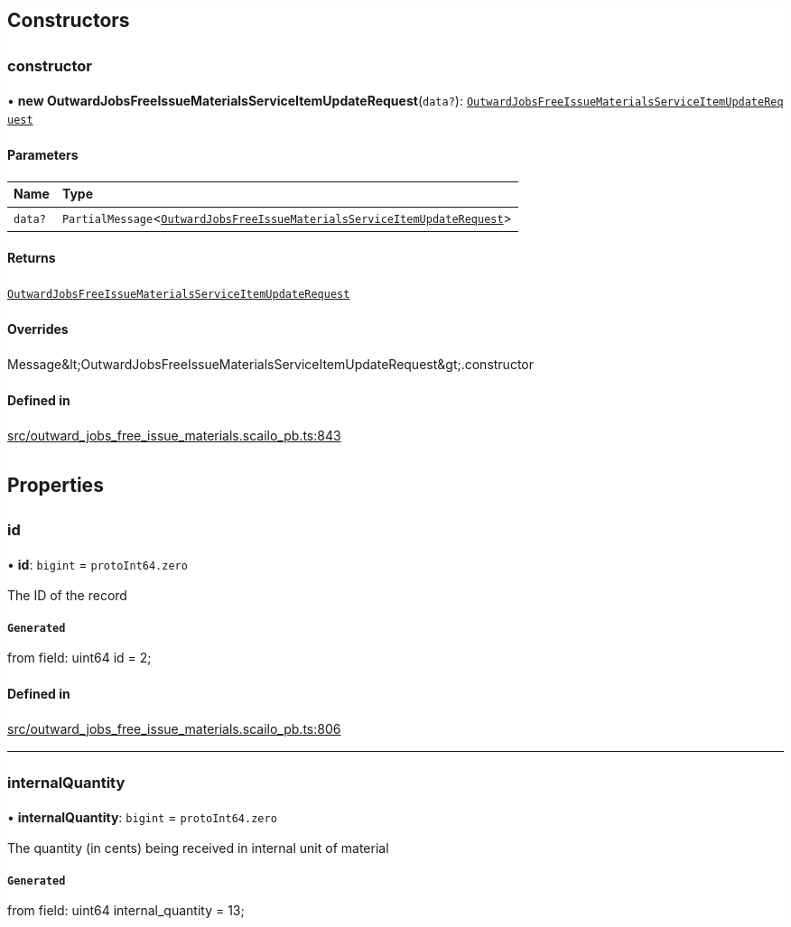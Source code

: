 ## Constructors

### constructor

• **new OutwardJobsFreeIssueMaterialsServiceItemUpdateRequest**(`data?`): [`OutwardJobsFreeIssueMaterialsServiceItemUpdateRequest`](OutwardJobsFreeIssueMaterialsServiceItemUpdateRequest.md)

#### Parameters

| Name | Type |
| :------ | :------ |
| `data?` | `PartialMessage`\<[`OutwardJobsFreeIssueMaterialsServiceItemUpdateRequest`](OutwardJobsFreeIssueMaterialsServiceItemUpdateRequest.md)\> |

#### Returns

[`OutwardJobsFreeIssueMaterialsServiceItemUpdateRequest`](OutwardJobsFreeIssueMaterialsServiceItemUpdateRequest.md)

#### Overrides

Message\&lt;OutwardJobsFreeIssueMaterialsServiceItemUpdateRequest\&gt;.constructor

#### Defined in

[src/outward_jobs_free_issue_materials.scailo_pb.ts:843](https://github.com/scailo/ts-sdk/blob/c10a36b57201dfa5903d4b53efa1e62aa6208936/src/outward_jobs_free_issue_materials.scailo_pb.ts#L843)

## Properties

### id

• **id**: `bigint` = `protoInt64.zero`

The ID of the record

**`Generated`**

from field: uint64 id = 2;

#### Defined in

[src/outward_jobs_free_issue_materials.scailo_pb.ts:806](https://github.com/scailo/ts-sdk/blob/c10a36b57201dfa5903d4b53efa1e62aa6208936/src/outward_jobs_free_issue_materials.scailo_pb.ts#L806)

___

### internalQuantity

• **internalQuantity**: `bigint` = `protoInt64.zero`

The quantity (in cents) being received in internal unit of material

**`Generated`**

from field: uint64 internal_quantity = 13;
